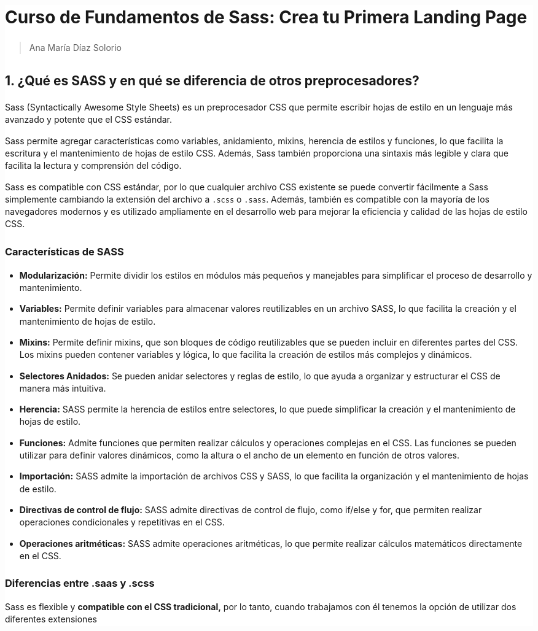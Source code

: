 #  Curso de Fundamentos de Sass: Crea tu Primera Landing Page

> Ana María Díaz Solorio

## 1. ¿Qué es SASS y en qué se diferencia de otros preprocesadores?

Sass (Syntactically Awesome Style Sheets) es un preprocesador CSS que permite escribir hojas de estilo en un lenguaje más avanzado y potente que el CSS estándar. 

Sass permite agregar características como variables, anidamiento, mixins, herencia de estilos y funciones, lo que facilita la escritura y el mantenimiento de hojas de estilo CSS. Además, Sass también proporciona una sintaxis más legible y clara que facilita la lectura y comprensión del código.

Sass es compatible con CSS estándar, por lo que cualquier archivo CSS existente se puede convertir fácilmente a Sass simplemente cambiando la extensión del archivo a `.scss` o `.sass`. Además, también es compatible con la mayoría de los navegadores modernos y es utilizado ampliamente en el desarrollo web para mejorar la eficiencia y calidad de las hojas de estilo CSS.

### Características de SASS

- **Modularización:** Permite dividir los estilos en módulos más pequeños y manejables para simplificar el proceso de desarrollo y mantenimiento.  

- **Variables:** Permite definir variables para almacenar valores reutilizables en un archivo SASS, lo que facilita la creación y el mantenimiento de hojas de estilo.  

- **Mixins:** Permite definir mixins, que son bloques de código reutilizables que se pueden incluir en diferentes partes del CSS. Los mixins pueden contener variables y lógica, lo que facilita la creación de estilos más complejos y dinámicos.  

- **Selectores Anidados:** Se pueden anidar selectores y reglas de estilo, lo que ayuda a organizar y estructurar el CSS de manera más intuitiva.  

- **Herencia:** SASS permite la herencia de estilos entre selectores, lo que puede simplificar la creación y el mantenimiento de hojas de estilo.  

- **Funciones:** Admite funciones que permiten realizar cálculos y operaciones complejas en el CSS. Las funciones se pueden utilizar para definir valores dinámicos, como la altura o el ancho de un elemento en función de otros valores.  

- **Importación:** SASS admite la importación de archivos CSS y SASS, lo que facilita la organización y el mantenimiento de hojas de estilo.  

- **Directivas de control de flujo:** SASS admite directivas de control de flujo, como if/else y for, que permiten realizar operaciones condicionales y repetitivas en el CSS.  

- **Operaciones aritméticas:** SASS admite operaciones aritméticas, lo que permite realizar cálculos matemáticos directamente en el CSS.


### Diferencias entre .saas y .scss

Sass es flexible y **compatible con el CSS tradicional,** por lo tanto, cuando trabajamos con él tenemos la opción de utilizar dos diferentes extensiones
